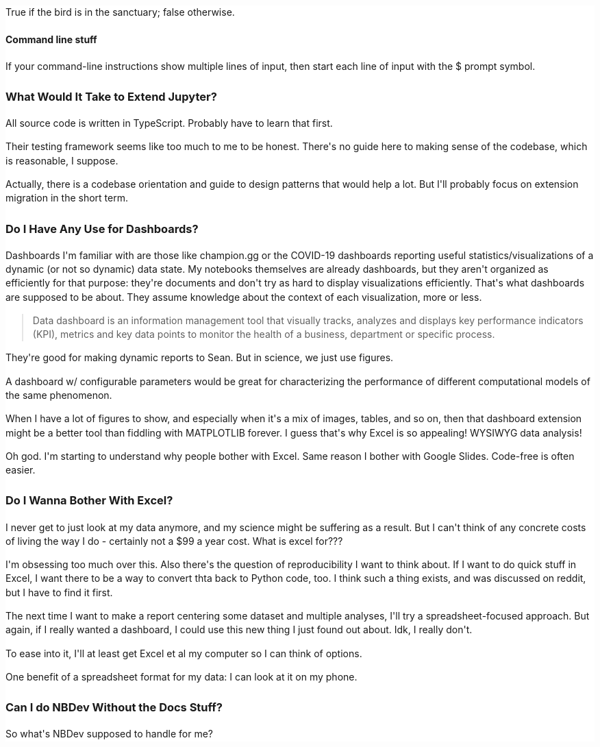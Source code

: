 True if the bird is in the sanctuary; false otherwise.

#### Command line stuff
If your command-line instructions show multiple lines of input, then start each line of input with the $ prompt symbol.

### What Would It Take to Extend Jupyter?
All source code is written in TypeScript. Probably have to learn that first.

Their testing framework seems like too much to me to be honest. There's no guide here to making sense of the codebase, which is reasonable, I suppose.

Actually, there is a codebase orientation and guide to design patterns that would help a lot. But I'll probably focus on extension migration in the short term. 

### Do I Have Any Use for Dashboards?
Dashboards I'm familiar with are those like champion.gg or the COVID-19 dashboards reporting useful statistics/visualizations of a dynamic (or not so dynamic) data state. My notebooks themselves are already dashboards, but they aren't organized as efficiently for that purpose: they're documents and don't try as hard to display visualizations efficiently. That's what dashboards are supposed to be about. They assume knowledge about the context of each visualization, more or less.

> Data dashboard is an information management tool that visually tracks, analyzes and displays key performance indicators (KPI), metrics and key data points to monitor the health of a business, department or specific process. 

They're good for making dynamic reports to Sean. But in science, we just use figures.

A dashboard w/ configurable parameters would be great for characterizing the performance of different computational models of the same phenomenon. 

When I have a lot of figures to show, and especially when it's a mix of images, tables, and so on, then that dashboard extension might be a better tool than fiddling with MATPLOTLIB forever. I guess that's why Excel is so appealing! WYSIWYG data analysis!

Oh god. I'm starting to understand why people bother with Excel. Same reason I bother with Google Slides. Code-free is often easier.

### Do I Wanna Bother With Excel?
I never get to just look at my data anymore, and my science might be suffering as a result. But I can't think of any concrete costs of living the way I do - certainly not a $99 a year cost. What is excel for???

I'm obsessing too much over this. Also there's the question of reproducibility I want to think about. If I want to do quick stuff in Excel, I want there to be a way to convert thta back to Python code, too. I think such a thing exists, and was discussed on reddit, but I have to find it first.

The next time I want to make a report centering some dataset and multiple analyses, I'll try a spreadsheet-focused approach. But again, if I really wanted a dashboard, I could use this new thing I just found out about. Idk, I really don't.

To ease into it, I'll at least get Excel et al my computer so I can think of options.

One benefit of a spreadsheet format for my data: I can look at it on my phone.

### Can I do NBDev Without the Docs Stuff?
So what's NBDev supposed to handle for me? 
